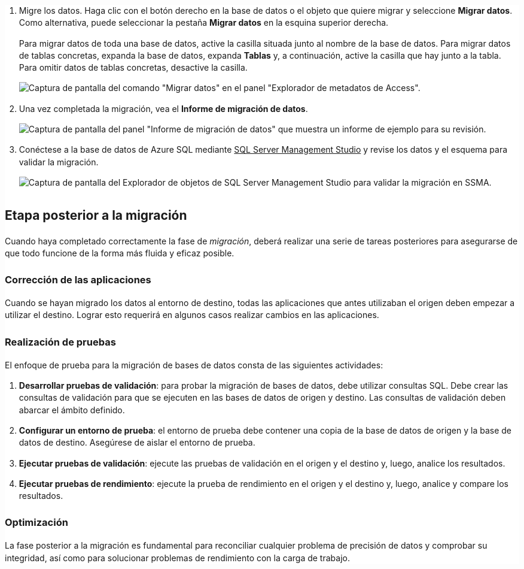 1. Migre los datos. Haga clic con el botón derecho en la base de datos o el objeto que quiere migrar y seleccione **Migrar datos**. Como alternativa, puede seleccionar la pestaña **Migrar datos** en la esquina superior derecha.  

   Para migrar datos de toda una base de datos, active la casilla situada junto al nombre de la base de datos. Para migrar datos de tablas concretas, expanda la base de datos, expanda **Tablas** y, a continuación, active la casilla que hay junto a la tabla. Para omitir datos de tablas concretas, desactive la casilla.

    ![Captura de pantalla del comando "Migrar datos" en el panel "Explorador de metadatos de Access".](./media/access-to-sql-database-guide/migrate-data.png)

1. Una vez completada la migración, vea el **Informe de migración de datos**.  

    ![Captura de pantalla del panel "Informe de migración de datos" que muestra un informe de ejemplo para su revisión.](./media/access-to-sql-database-guide/migrate-data-review.png)

1. Conéctese a la base de datos de Azure SQL mediante [SQL Server Management Studio](/sql/ssms/download-sql-server-management-studio-ssms) y revise los datos y el esquema para validar la migración.

   ![Captura de pantalla del Explorador de objetos de SQL Server Management Studio para validar la migración en SSMA.](./media/access-to-sql-database-guide/validate-data.png)

## <a name="post-migration"></a>Etapa posterior a la migración 

Cuando haya completado correctamente la fase de *migración*, deberá realizar una serie de tareas posteriores para asegurarse de que todo funcione de la forma más fluida y eficaz posible.

### <a name="remediate-applications"></a>Corrección de las aplicaciones

Cuando se hayan migrado los datos al entorno de destino, todas las aplicaciones que antes utilizaban el origen deben empezar a utilizar el destino. Lograr esto requerirá en algunos casos realizar cambios en las aplicaciones.

### <a name="perform-tests"></a>Realización de pruebas

El enfoque de prueba para la migración de bases de datos consta de las siguientes actividades:

1. **Desarrollar pruebas de validación**: para probar la migración de bases de datos, debe utilizar consultas SQL. Debe crear las consultas de validación para que se ejecuten en las bases de datos de origen y destino. Las consultas de validación deben abarcar el ámbito definido.

1. **Configurar un entorno de prueba**: el entorno de prueba debe contener una copia de la base de datos de origen y la base de datos de destino. Asegúrese de aislar el entorno de prueba.

1. **Ejecutar pruebas de validación**: ejecute las pruebas de validación en el origen y el destino y, luego, analice los resultados.

1. **Ejecutar pruebas de rendimiento**: ejecute la prueba de rendimiento en el origen y el destino y, luego, analice y compare los resultados.


### <a name="optimize"></a>Optimización

La fase posterior a la migración es fundamental para reconciliar cualquier problema de precisión de datos y comprobar su integridad, así como para solucionar problemas de rendimiento con la carga de trabajo.

